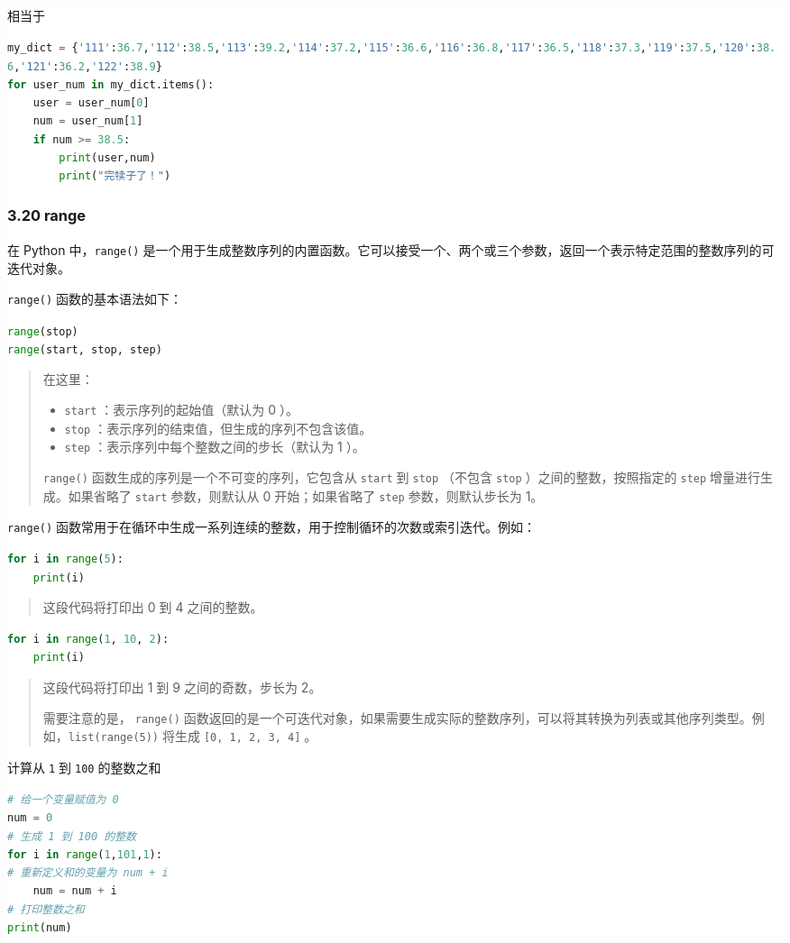 相当于

```python
my_dict = {'111':36.7,'112':38.5,'113':39.2,'114':37.2,'115':36.6,'116':36.8,'117':36.5,'118':37.3,'119':37.5,'120':38.6,'121':36.2,'122':38.9}
for user_num in my_dict.items():
    user = user_num[0]
    num = user_num[1]
    if num >= 38.5:
        print(user,num)
        print("完犊子了！")
```

### 3.20 range

在 Python 中，`range()` 是一个用于生成整数序列的内置函数。它可以接受一个、两个或三个参数，返回一个表示特定范围的整数序列的可迭代对象。

`range()` 函数的基本语法如下：

```python
range(stop)
range(start, stop, step)
```

> 在这里：
>
> -  `start` ：表示序列的起始值（默认为 0 ）。
> -  `stop` ：表示序列的结束值，但生成的序列不包含该值。
> -  `step` ：表示序列中每个整数之间的步长（默认为 1 ）。
>
>  `range()` 函数生成的序列是一个不可变的序列，它包含从 `start` 到 `stop` （不包含 `stop` ）之间的整数，按照指定的 `step` 增量进行生成。如果省略了 `start` 参数，则默认从 0 开始；如果省略了 `step` 参数，则默认步长为 1。

 `range()` 函数常用于在循环中生成一系列连续的整数，用于控制循环的次数或索引迭代。例如：

```python
for i in range(5):
    print(i)
```

> 这段代码将打印出 0 到 4 之间的整数。

```python
for i in range(1, 10, 2):
    print(i)
```

> 这段代码将打印出 1 到 9 之间的奇数，步长为 2。
>
> 需要注意的是， `range()` 函数返回的是一个可迭代对象，如果需要生成实际的整数序列，可以将其转换为列表或其他序列类型。例如，`list(range(5))` 将生成 `[0, 1, 2, 3, 4]` 。

计算从 `1` 到 `100` 的整数之和

```python
# 给一个变量赋值为 0
num = 0
# 生成 1 到 100 的整数
for i in range(1,101,1):
# 重新定义和的变量为 num + i
    num = num + i
# 打印整数之和
print(num)
```
